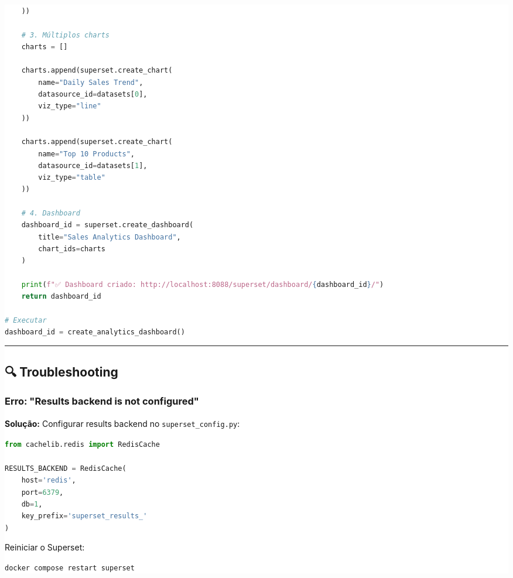 ```python
    ))
    
    # 3. Múltiplos charts
    charts = []
    
    charts.append(superset.create_chart(
        name="Daily Sales Trend",
        datasource_id=datasets[0],
        viz_type="line"
    ))
    
    charts.append(superset.create_chart(
        name="Top 10 Products",
        datasource_id=datasets[1],
        viz_type="table"
    ))
    
    # 4. Dashboard
    dashboard_id = superset.create_dashboard(
        title="Sales Analytics Dashboard",
        chart_ids=charts
    )
    
    print(f"✅ Dashboard criado: http://localhost:8088/superset/dashboard/{dashboard_id}/")
    return dashboard_id

# Executar
dashboard_id = create_analytics_dashboard()
```

---

## 🔍 Troubleshooting

### Erro: "Results backend is not configured"

**Solução:** Configurar results backend no `superset_config.py`:

```python
from cachelib.redis import RedisCache

RESULTS_BACKEND = RedisCache(
    host='redis',
    port=6379,
    db=1,
    key_prefix='superset_results_'
)
```

Reiniciar o Superset:
```bash
docker compose restart superset
```
